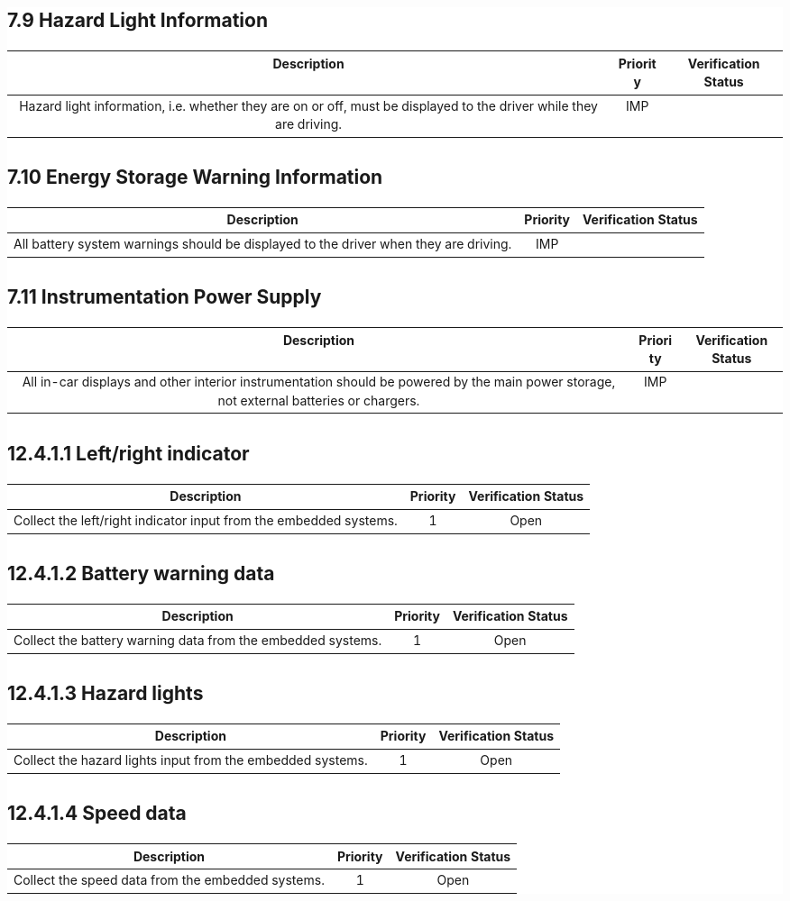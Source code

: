   
## 7.9 Hazard Light Information  
  
| Description | Priority | Verification Status |  
|:---:|:---:|:---:|  
| Hazard light information, i.e. whether they are on or off, must be displayed to the driver while they are driving. | IMP |  |  
  
  
## 7.10 Energy Storage Warning Information  
  
| Description | Priority | Verification Status |  
|:---:|:---:|:---:|  
| All battery system warnings should be displayed to the driver when they are driving. | IMP |  |  
  
  
## 7.11 Instrumentation Power Supply  
  
| Description | Priority | Verification Status |  
|:---:|:---:|:---:|  
| All in-car displays and other interior instrumentation should be powered by the main power storage, not external batteries or chargers. | IMP |  |  
  
  
## 12.4.1.1 Left/right indicator   
  
| Description | Priority | Verification Status |  
|:---:|:---:|:---:|  
| Collect the left/right indicator input from the embedded systems.  | 1 | Open |  
  
  
## 12.4.1.2 Battery warning data  
  
| Description | Priority | Verification Status |  
|:---:|:---:|:---:|  
| Collect the battery warning data from the embedded systems.  | 1 | Open |  
  
  
## 12.4.1.3 Hazard lights  
  
| Description | Priority | Verification Status |  
|:---:|:---:|:---:|  
| Collect the hazard lights input from the embedded systems.  | 1 | Open |  
  
  
## 12.4.1.4 Speed data  
  
| Description | Priority | Verification Status |  
|:---:|:---:|:---:|  
| Collect the speed data from the embedded systems.  | 1 | Open |  
  